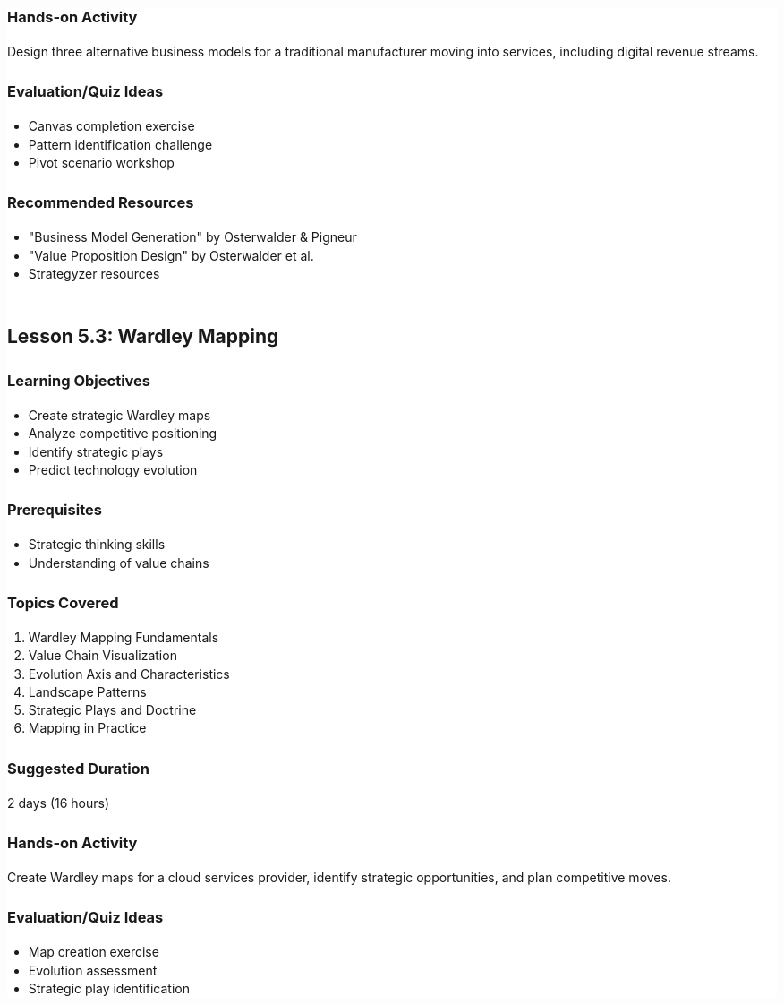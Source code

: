 ### Hands-on Activity
Design three alternative business models for a traditional manufacturer moving into services, including digital revenue streams.

### Evaluation/Quiz Ideas
- Canvas completion exercise
- Pattern identification challenge
- Pivot scenario workshop

### Recommended Resources
- "Business Model Generation" by Osterwalder & Pigneur
- "Value Proposition Design" by Osterwalder et al.
- Strategyzer resources

---

## Lesson 5.3: Wardley Mapping

### Learning Objectives
- Create strategic Wardley maps
- Analyze competitive positioning
- Identify strategic plays
- Predict technology evolution

### Prerequisites
- Strategic thinking skills
- Understanding of value chains

### Topics Covered
1. Wardley Mapping Fundamentals
2. Value Chain Visualization
3. Evolution Axis and Characteristics
4. Landscape Patterns
5. Strategic Plays and Doctrine
6. Mapping in Practice

### Suggested Duration
2 days (16 hours)

### Hands-on Activity
Create Wardley maps for a cloud services provider, identify strategic opportunities, and plan competitive moves.

### Evaluation/Quiz Ideas
- Map creation exercise
- Evolution assessment
- Strategic play identification
